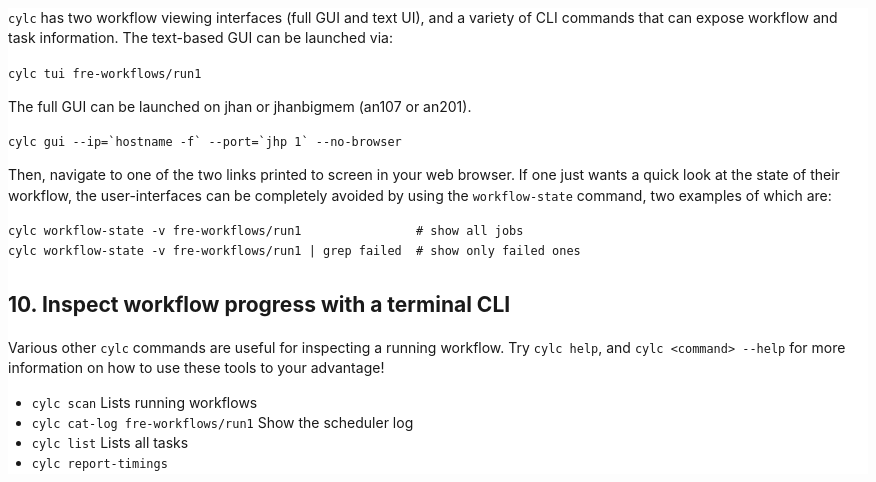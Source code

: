 `cylc` has two workflow viewing interfaces (full GUI and text UI), and a variety of CLI commands that can expose workflow
and task information. The text-based GUI can be launched via:
```
cylc tui fre-workflows/run1
```

The full GUI can be launched on jhan or jhanbigmem (an107 or an201).
```
cylc gui --ip=`hostname -f` --port=`jhp 1` --no-browser
```
Then, navigate to one of the two links printed to screen in your web browser. If one just wants a quick look at the state of
their workflow, the user-interfaces can be completely avoided by using the `workflow-state` command, two examples of which are:
```
cylc workflow-state -v fre-workflows/run1                # show all jobs
cylc workflow-state -v fre-workflows/run1 | grep failed  # show only failed ones
```




## 10. Inspect workflow progress with a terminal CLI
Various other `cylc` commands are useful for inspecting a running workflow. Try `cylc help`, and `cylc <command> --help` for
more information on how to use these tools to your advantage!

- `cylc scan` Lists running workflows
- `cylc cat-log fre-workflows/run1` Show the scheduler log
- `cylc list` Lists all tasks
- `cylc report-timings`
